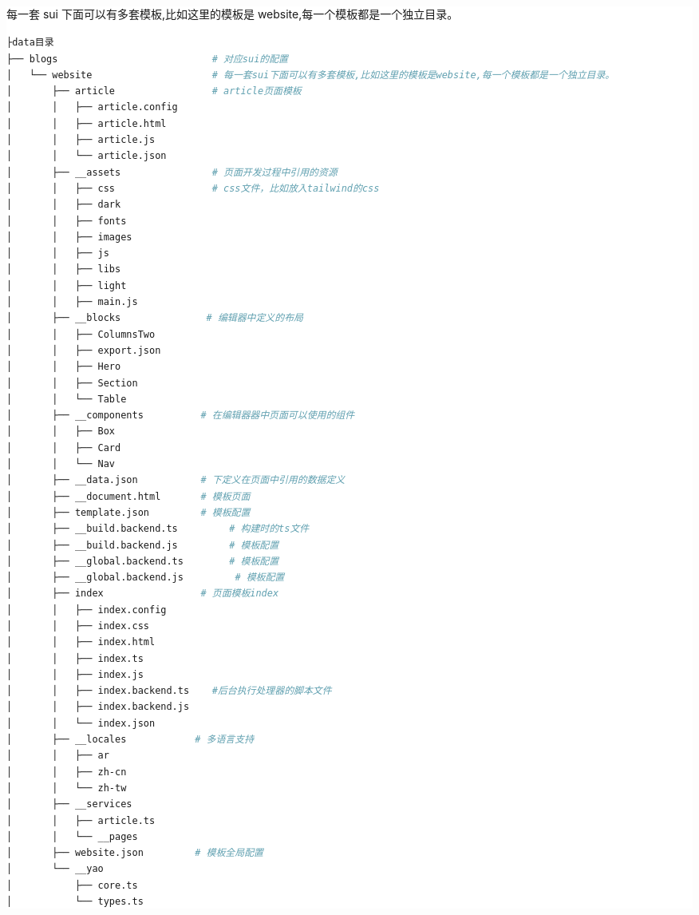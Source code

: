 每一套 sui 下面可以有多套模板,比如这里的模板是 website,每一个模板都是一个独立目录。

```sh
├data目录
├── blogs                           # 对应sui的配置
│   └── website                     # 每一套sui下面可以有多套模板,比如这里的模板是website,每一个模板都是一个独立目录。
│       ├── article                 # article页面模板
│       │   ├── article.config
│       │   ├── article.html
│       │   ├── article.js
│       │   └── article.json
│       ├── __assets                # 页面开发过程中引用的资源
│       │   ├── css                 # css文件，比如放入tailwind的css
│       │   ├── dark
│       │   ├── fonts
│       │   ├── images
│       │   ├── js
│       │   ├── libs
│       │   ├── light
│       │   ├── main.js
│       ├── __blocks               # 编辑器中定义的布局
│       │   ├── ColumnsTwo
│       │   ├── export.json
│       │   ├── Hero
│       │   ├── Section
│       │   └── Table
│       ├── __components          # 在编辑器器中页面可以使用的组件
│       │   ├── Box
│       │   ├── Card
│       │   └── Nav
│       ├── __data.json           # 下定义在页面中引用的数据定义
│       ├── __document.html       # 模板页面
│       ├── template.json         # 模板配置
│       ├── __build.backend.ts         # 构建时的ts文件
│       ├── __build.backend.js         # 模板配置
│       ├── __global.backend.ts        # 模板配置
│       ├── __global.backend.js         # 模板配置
│       ├── index                 # 页面模板index
│       │   ├── index.config
│       │   ├── index.css
│       │   ├── index.html
│       │   ├── index.ts
│       │   ├── index.js
│       │   ├── index.backend.ts    #后台执行处理器的脚本文件
│       │   ├── index.backend.js
│       │   └── index.json
│       ├── __locales            # 多语言支持
│       │   ├── ar
│       │   ├── zh-cn
│       │   └── zh-tw
│       ├── __services
│       │   ├── article.ts
│       │   └── __pages
│       ├── website.json         # 模板全局配置
│       └── __yao
│           ├── core.ts
│           └── types.ts
```
